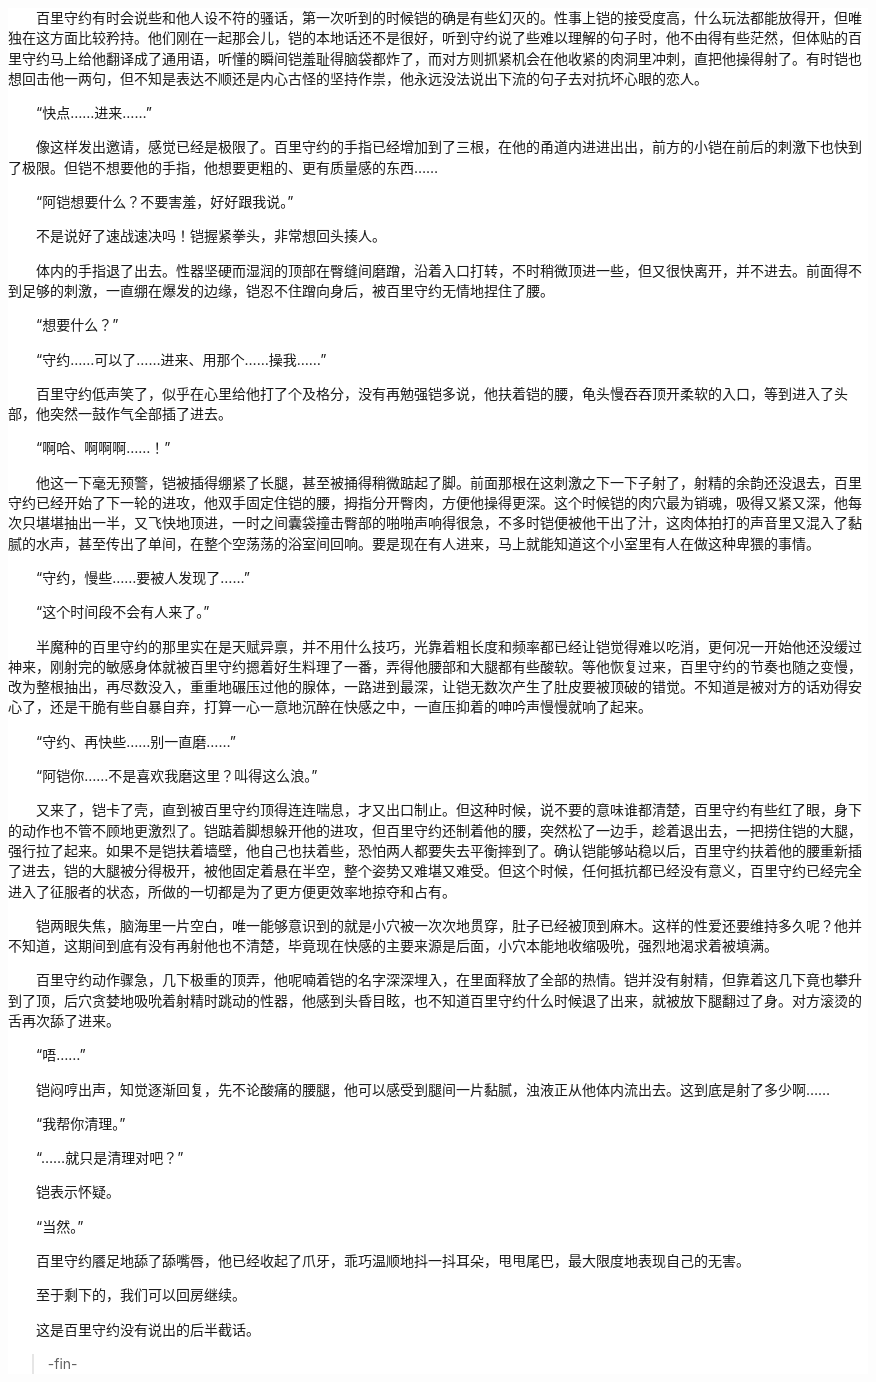 　　百里守约有时会说些和他人设不符的骚话，第一次听到的时候铠的确是有些幻灭的。性事上铠的接受度高，什么玩法都能放得开，但唯独在这方面比较矜持。他们刚在一起那会儿，铠的本地话还不是很好，听到守约说了些难以理解的句子时，他不由得有些茫然，但体贴的百里守约马上给他翻译成了通用语，听懂的瞬间铠羞耻得脑袋都炸了，而对方则抓紧机会在他收紧的肉洞里冲刺，直把他操得射了。有时铠也想回击他一两句，但不知是表达不顺还是内心古怪的坚持作祟，他永远没法说出下流的句子去对抗坏心眼的恋人。

　　“快点……进来……”

　　像这样发出邀请，感觉已经是极限了。百里守约的手指已经增加到了三根，在他的甬道内进进出出，前方的小铠在前后的刺激下也快到了极限。但铠不想要他的手指，他想要更粗的、更有质量感的东西……

　　“阿铠想要什么？不要害羞，好好跟我说。”

　　不是说好了速战速决吗！铠握紧拳头，非常想回头揍人。

　　体内的手指退了出去。性器坚硬而湿润的顶部在臀缝间磨蹭，沿着入口打转，不时稍微顶进一些，但又很快离开，并不进去。前面得不到足够的刺激，一直绷在爆发的边缘，铠忍不住蹭向身后，被百里守约无情地捏住了腰。

　　“想要什么？”

　　“守约……可以了……进来、用那个……操我……”

　　百里守约低声笑了，似乎在心里给他打了个及格分，没有再勉强铠多说，他扶着铠的腰，龟头慢吞吞顶开柔软的入口，等到进入了头部，他突然一鼓作气全部插了进去。

　　“啊哈、啊啊啊……！”

　　他这一下毫无预警，铠被插得绷紧了长腿，甚至被捅得稍微踮起了脚。前面那根在这刺激之下一下子射了，射精的余韵还没退去，百里守约已经开始了下一轮的进攻，他双手固定住铠的腰，拇指分开臀肉，方便他操得更深。这个时候铠的肉穴最为销魂，吸得又紧又深，他每次只堪堪抽出一半，又飞快地顶进，一时之间囊袋撞击臀部的啪啪声响得很急，不多时铠便被他干出了汁，这肉体拍打的声音里又混入了黏腻的水声，甚至传出了单间，在整个空荡荡的浴室间回响。要是现在有人进来，马上就能知道这个小室里有人在做这种卑猥的事情。

　　“守约，慢些……要被人发现了……”

　　“这个时间段不会有人来了。”

　　半魔种的百里守约的那里实在是天赋异禀，并不用什么技巧，光靠着粗长度和频率都已经让铠觉得难以吃消，更何况一开始他还没缓过神来，刚射完的敏感身体就被百里守约摁着好生料理了一番，弄得他腰部和大腿都有些酸软。等他恢复过来，百里守约的节奏也随之变慢，改为整根抽出，再尽数没入，重重地碾压过他的腺体，一路进到最深，让铠无数次产生了肚皮要被顶破的错觉。不知道是被对方的话劝得安心了，还是干脆有些自暴自弃，打算一心一意地沉醉在快感之中，一直压抑着的呻吟声慢慢就响了起来。

　　“守约、再快些……别一直磨……”

　　“阿铠你……不是喜欢我磨这里？叫得这么浪。”

　　又来了，铠卡了壳，直到被百里守约顶得连连喘息，才又出口制止。但这种时候，说不要的意味谁都清楚，百里守约有些红了眼，身下的动作也不管不顾地更激烈了。铠踮着脚想躲开他的进攻，但百里守约还制着他的腰，突然松了一边手，趁着退出去，一把捞住铠的大腿，强行拉了起来。如果不是铠扶着墙壁，他自己也扶着些，恐怕两人都要失去平衡摔到了。确认铠能够站稳以后，百里守约扶着他的腰重新插了进去，铠的大腿被分得极开，被他固定着悬在半空，整个姿势又难堪又难受。但这个时候，任何抵抗都已经没有意义，百里守约已经完全进入了征服者的状态，所做的一切都是为了更方便更效率地掠夺和占有。

　　铠两眼失焦，脑海里一片空白，唯一能够意识到的就是小穴被一次次地贯穿，肚子已经被顶到麻木。这样的性爱还要维持多久呢？他并不知道，这期间到底有没有再射他也不清楚，毕竟现在快感的主要来源是后面，小穴本能地收缩吸吮，强烈地渴求着被填满。

　　百里守约动作骤急，几下极重的顶弄，他呢喃着铠的名字深深埋入，在里面释放了全部的热情。铠并没有射精，但靠着这几下竟也攀升到了顶，后穴贪婪地吸吮着射精时跳动的性器，他感到头昏目眩，也不知道百里守约什么时候退了出来，就被放下腿翻过了身。对方滚烫的舌再次舔了进来。

　　“唔……”

　　铠闷哼出声，知觉逐渐回复，先不论酸痛的腰腿，他可以感受到腿间一片黏腻，浊液正从他体内流出去。这到底是射了多少啊……

　　“我帮你清理。”

　　“……就只是清理对吧？”

　　铠表示怀疑。

　　“当然。”

　　百里守约餍足地舔了舔嘴唇，他已经收起了爪牙，乖巧温顺地抖一抖耳朵，甩甩尾巴，最大限度地表现自己的无害。

　　至于剩下的，我们可以回房继续。

　　这是百里守约没有说出的后半截话。

>-fin-